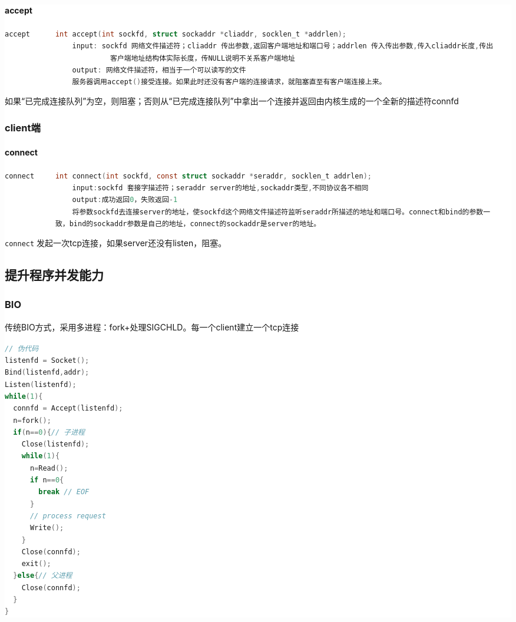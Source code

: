#### accept

```c
accept     	int accept(int sockfd, struct sockaddr *cliaddr, socklen_t *addrlen);
         		input: sockfd 网络文件描述符；cliaddr 传出参数,返回客户端地址和端口号；addrlen 传入传出参数,传入cliaddr长度,传出
            			 客户端地址结构体实际长度，传NULL说明不关系客户端地址
         		output: 网络文件描述符，相当于一个可以读写的文件
         		服务器调用accept()接受连接。如果此时还没有客户端的连接请求，就阻塞直至有客户端连接上来。
```

如果“已完成连接队列”为空，则阻塞；否则从“已完成连接队列”中拿出一个连接并返回由内核生成的一个全新的描述符connfd

### client端

#### connect

```c
connect    	int connect(int sockfd, const struct sockaddr *seraddr, socklen_t addrlen);
         		input:sockfd 套接字描述符；seraddr server的地址,sockaddr类型,不同协议各不相同
         		output:成功返回0，失败返回-1
         		将参数sockfd去连接server的地址，使sockfd这个网络文件描述符监听seraddr所描述的地址和端口号。connect和bind的参数一
            致，bind的sockaddr参数是自己的地址，connect的sockaddr是server的地址。
```

`connect` 发起一次tcp连接，如果server还没有listen，阻塞。



## 提升程序并发能力

### BIO

传统BIO方式，采用多进程：fork+处理SIGCHLD。每一个client建立一个tcp连接

```c
// 伪代码
listenfd = Socket();
Bind(listenfd,addr);
Listen(listenfd);
while(1){
  connfd = Accept(listenfd);
  n=fork();
  if(n==0){// 子进程
    Close(listenfd);
    while(1){
      n=Read();
      if n==0{
        break // EOF
      }
      // process request
      Write();
    }
    Close(connfd);
    exit();
  }else{// 父进程
    Close(connfd);
  }
}
```
